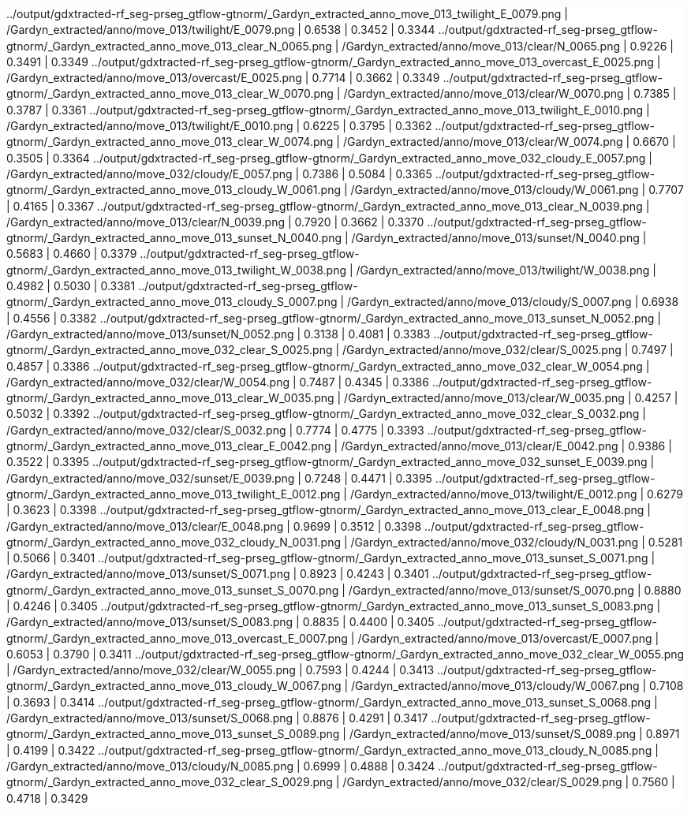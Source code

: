 ../output/gdxtracted-rf_seg-prseg_gtflow-gtnorm/_Gardyn_extracted_anno_move_013_twilight_E_0079.png | /Gardyn_extracted/anno/move_013/twilight/E_0079.png | 0.6538 | 0.3452 | 0.3344
../output/gdxtracted-rf_seg-prseg_gtflow-gtnorm/_Gardyn_extracted_anno_move_013_clear_N_0065.png | /Gardyn_extracted/anno/move_013/clear/N_0065.png | 0.9226 | 0.3491 | 0.3349
../output/gdxtracted-rf_seg-prseg_gtflow-gtnorm/_Gardyn_extracted_anno_move_013_overcast_E_0025.png | /Gardyn_extracted/anno/move_013/overcast/E_0025.png | 0.7714 | 0.3662 | 0.3349
../output/gdxtracted-rf_seg-prseg_gtflow-gtnorm/_Gardyn_extracted_anno_move_013_clear_W_0070.png | /Gardyn_extracted/anno/move_013/clear/W_0070.png | 0.7385 | 0.3787 | 0.3361
../output/gdxtracted-rf_seg-prseg_gtflow-gtnorm/_Gardyn_extracted_anno_move_013_twilight_E_0010.png | /Gardyn_extracted/anno/move_013/twilight/E_0010.png | 0.6225 | 0.3795 | 0.3362
../output/gdxtracted-rf_seg-prseg_gtflow-gtnorm/_Gardyn_extracted_anno_move_013_clear_W_0074.png | /Gardyn_extracted/anno/move_013/clear/W_0074.png | 0.6670 | 0.3505 | 0.3364
../output/gdxtracted-rf_seg-prseg_gtflow-gtnorm/_Gardyn_extracted_anno_move_032_cloudy_E_0057.png | /Gardyn_extracted/anno/move_032/cloudy/E_0057.png | 0.7386 | 0.5084 | 0.3365
../output/gdxtracted-rf_seg-prseg_gtflow-gtnorm/_Gardyn_extracted_anno_move_013_cloudy_W_0061.png | /Gardyn_extracted/anno/move_013/cloudy/W_0061.png | 0.7707 | 0.4165 | 0.3367
../output/gdxtracted-rf_seg-prseg_gtflow-gtnorm/_Gardyn_extracted_anno_move_013_clear_N_0039.png | /Gardyn_extracted/anno/move_013/clear/N_0039.png | 0.7920 | 0.3662 | 0.3370
../output/gdxtracted-rf_seg-prseg_gtflow-gtnorm/_Gardyn_extracted_anno_move_013_sunset_N_0040.png | /Gardyn_extracted/anno/move_013/sunset/N_0040.png | 0.5683 | 0.4660 | 0.3379
../output/gdxtracted-rf_seg-prseg_gtflow-gtnorm/_Gardyn_extracted_anno_move_013_twilight_W_0038.png | /Gardyn_extracted/anno/move_013/twilight/W_0038.png | 0.4982 | 0.5030 | 0.3381
../output/gdxtracted-rf_seg-prseg_gtflow-gtnorm/_Gardyn_extracted_anno_move_013_cloudy_S_0007.png | /Gardyn_extracted/anno/move_013/cloudy/S_0007.png | 0.6938 | 0.4556 | 0.3382
../output/gdxtracted-rf_seg-prseg_gtflow-gtnorm/_Gardyn_extracted_anno_move_013_sunset_N_0052.png | /Gardyn_extracted/anno/move_013/sunset/N_0052.png | 0.3138 | 0.4081 | 0.3383
../output/gdxtracted-rf_seg-prseg_gtflow-gtnorm/_Gardyn_extracted_anno_move_032_clear_S_0025.png | /Gardyn_extracted/anno/move_032/clear/S_0025.png | 0.7497 | 0.4857 | 0.3386
../output/gdxtracted-rf_seg-prseg_gtflow-gtnorm/_Gardyn_extracted_anno_move_032_clear_W_0054.png | /Gardyn_extracted/anno/move_032/clear/W_0054.png | 0.7487 | 0.4345 | 0.3386
../output/gdxtracted-rf_seg-prseg_gtflow-gtnorm/_Gardyn_extracted_anno_move_013_clear_W_0035.png | /Gardyn_extracted/anno/move_013/clear/W_0035.png | 0.4257 | 0.5032 | 0.3392
../output/gdxtracted-rf_seg-prseg_gtflow-gtnorm/_Gardyn_extracted_anno_move_032_clear_S_0032.png | /Gardyn_extracted/anno/move_032/clear/S_0032.png | 0.7774 | 0.4775 | 0.3393
../output/gdxtracted-rf_seg-prseg_gtflow-gtnorm/_Gardyn_extracted_anno_move_013_clear_E_0042.png | /Gardyn_extracted/anno/move_013/clear/E_0042.png | 0.9386 | 0.3522 | 0.3395
../output/gdxtracted-rf_seg-prseg_gtflow-gtnorm/_Gardyn_extracted_anno_move_032_sunset_E_0039.png | /Gardyn_extracted/anno/move_032/sunset/E_0039.png | 0.7248 | 0.4471 | 0.3395
../output/gdxtracted-rf_seg-prseg_gtflow-gtnorm/_Gardyn_extracted_anno_move_013_twilight_E_0012.png | /Gardyn_extracted/anno/move_013/twilight/E_0012.png | 0.6279 | 0.3623 | 0.3398
../output/gdxtracted-rf_seg-prseg_gtflow-gtnorm/_Gardyn_extracted_anno_move_013_clear_E_0048.png | /Gardyn_extracted/anno/move_013/clear/E_0048.png | 0.9699 | 0.3512 | 0.3398
../output/gdxtracted-rf_seg-prseg_gtflow-gtnorm/_Gardyn_extracted_anno_move_032_cloudy_N_0031.png | /Gardyn_extracted/anno/move_032/cloudy/N_0031.png | 0.5281 | 0.5066 | 0.3401
../output/gdxtracted-rf_seg-prseg_gtflow-gtnorm/_Gardyn_extracted_anno_move_013_sunset_S_0071.png | /Gardyn_extracted/anno/move_013/sunset/S_0071.png | 0.8923 | 0.4243 | 0.3401
../output/gdxtracted-rf_seg-prseg_gtflow-gtnorm/_Gardyn_extracted_anno_move_013_sunset_S_0070.png | /Gardyn_extracted/anno/move_013/sunset/S_0070.png | 0.8880 | 0.4246 | 0.3405
../output/gdxtracted-rf_seg-prseg_gtflow-gtnorm/_Gardyn_extracted_anno_move_013_sunset_S_0083.png | /Gardyn_extracted/anno/move_013/sunset/S_0083.png | 0.8835 | 0.4400 | 0.3405
../output/gdxtracted-rf_seg-prseg_gtflow-gtnorm/_Gardyn_extracted_anno_move_013_overcast_E_0007.png | /Gardyn_extracted/anno/move_013/overcast/E_0007.png | 0.6053 | 0.3790 | 0.3411
../output/gdxtracted-rf_seg-prseg_gtflow-gtnorm/_Gardyn_extracted_anno_move_032_clear_W_0055.png | /Gardyn_extracted/anno/move_032/clear/W_0055.png | 0.7593 | 0.4244 | 0.3413
../output/gdxtracted-rf_seg-prseg_gtflow-gtnorm/_Gardyn_extracted_anno_move_013_cloudy_W_0067.png | /Gardyn_extracted/anno/move_013/cloudy/W_0067.png | 0.7108 | 0.3693 | 0.3414
../output/gdxtracted-rf_seg-prseg_gtflow-gtnorm/_Gardyn_extracted_anno_move_013_sunset_S_0068.png | /Gardyn_extracted/anno/move_013/sunset/S_0068.png | 0.8876 | 0.4291 | 0.3417
../output/gdxtracted-rf_seg-prseg_gtflow-gtnorm/_Gardyn_extracted_anno_move_013_sunset_S_0089.png | /Gardyn_extracted/anno/move_013/sunset/S_0089.png | 0.8971 | 0.4199 | 0.3422
../output/gdxtracted-rf_seg-prseg_gtflow-gtnorm/_Gardyn_extracted_anno_move_013_cloudy_N_0085.png | /Gardyn_extracted/anno/move_013/cloudy/N_0085.png | 0.6999 | 0.4888 | 0.3424
../output/gdxtracted-rf_seg-prseg_gtflow-gtnorm/_Gardyn_extracted_anno_move_032_clear_S_0029.png | /Gardyn_extracted/anno/move_032/clear/S_0029.png | 0.7560 | 0.4718 | 0.3429